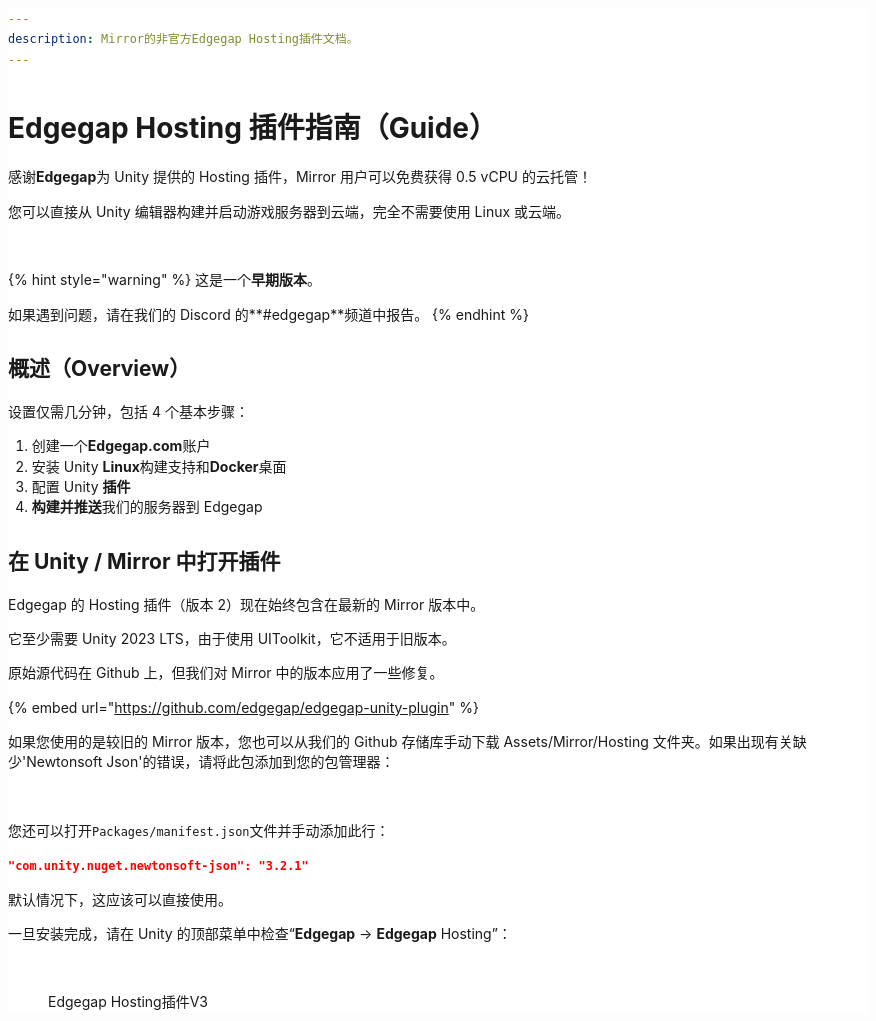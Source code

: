 ```yaml
---
description: Mirror的非官方Edgegap Hosting插件文档。
---
```


# Edgegap Hosting 插件指南（Guide）

感谢**Edgegap**为 Unity 提供的 Hosting 插件，Mirror 用户可以免费获得 0.5 vCPU 的云托管！

您可以直接从 Unity 编辑器构建并启动游戏服务器到云端，完全不需要使用 Linux 或云端。

<figure><img src="../.gitbook/assets/image (144).png" alt=""><figcaption></figcaption></figure>

{% hint style="warning" %}
这是一个**早期版本**。

如果遇到问题，请在我们的 Discord 的**#edgegap**频道中报告。
{% endhint %}

## 概述（Overview）

设置仅需几分钟，包括 4 个基本步骤：

1. 创建一个**Edgegap.com**账户
2. 安装 Unity **Linux**构建支持和**Docker**桌面
3. 配置 Unity **插件**
4. **构建并推送**我们的服务器到 Edgegap

## 在 Unity / Mirror 中打开插件

Edgegap 的 Hosting 插件（版本 2）现在始终包含在最新的 Mirror 版本中。

它至少需要 Unity 2023 LTS，由于使用 UIToolkit，它不适用于旧版本。

原始源代码在 Github 上，但我们对 Mirror 中的版本应用了一些修复。

{% embed url="https://github.com/edgegap/edgegap-unity-plugin" %}

如果您使用的是较旧的 Mirror 版本，您也可以从我们的 Github 存储库手动下载 Assets/Mirror/Hosting 文件夹。如果出现有关缺少'Newtonsoft Json'的错误，请将此包添加到您的包管理器：

<figure><img src="../.gitbook/assets/2023-11-05 - 13-14-02@2x.png" alt=""><figcaption></figcaption></figure>

您还可以打开`Packages/manifest.json`文件并手动添加此行：

```json
"com.unity.nuget.newtonsoft-json": "3.2.1"
```

默认情况下，这应该可以直接使用。

一旦安装完成，请在 Unity 的顶部菜单中检查“**Edgegap** -> **Edgegap** Hosting”：

<figure><img src="../.gitbook/assets/2023-12-07 - 13-18-23@2x.png" alt=""><figcaption><p>Edgegap Hosting插件V3</p></figcaption></figure>
